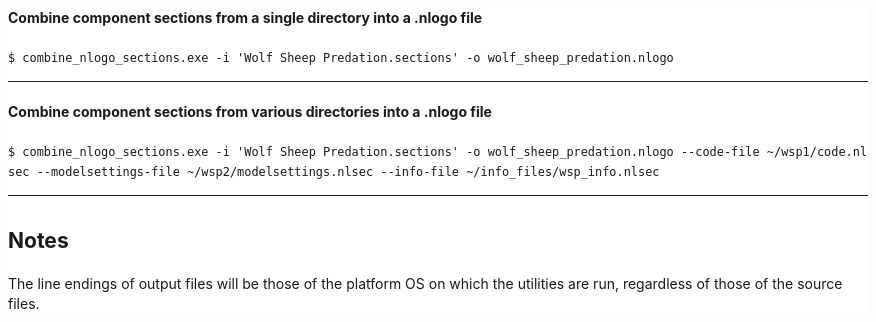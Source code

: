 
#### Combine component sections from a single directory into a .nlogo file

```
$ combine_nlogo_sections.exe -i 'Wolf Sheep Predation.sections' -o wolf_sheep_predation.nlogo
```

---

#### Combine component sections from various directories into a .nlogo file

```
$ combine_nlogo_sections.exe -i 'Wolf Sheep Predation.sections' -o wolf_sheep_predation.nlogo --code-file ~/wsp1/code.nlsec --modelsettings-file ~/wsp2/modelsettings.nlsec --info-file ~/info_files/wsp_info.nlsec
```
---

## Notes

The line endings of output files will be those of the platform OS on which the utilities are run, regardless of those of the source files.
